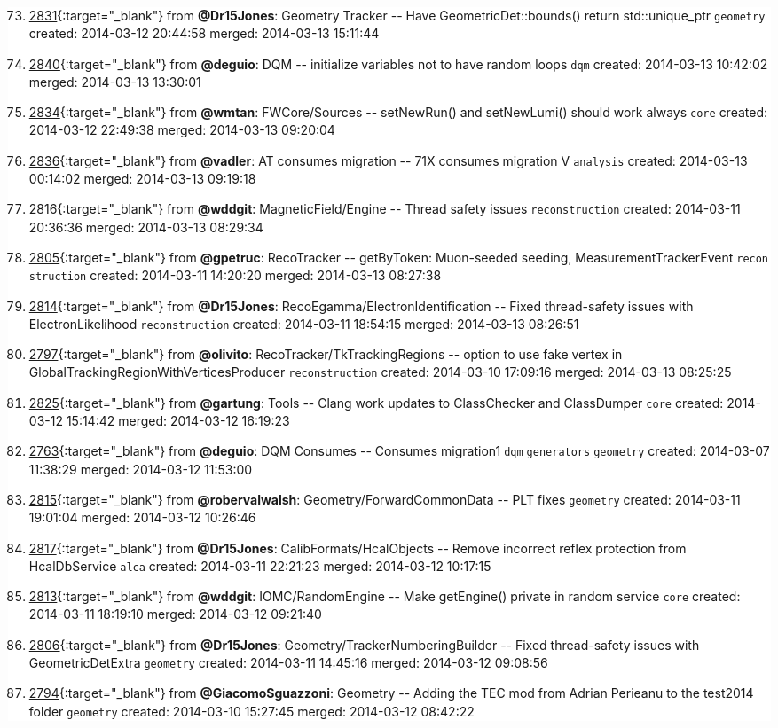 73. [2831](http://github.com/cms-sw/cmssw/pull/2831){:target="_blank"}  from **@Dr15Jones**: Geometry Tracker -- Have GeometricDet::bounds() return std::unique_ptr<Bounds> `geometry`  created: 2014-03-12 20:44:58 merged: 2014-03-13 15:11:44

74. [2840](http://github.com/cms-sw/cmssw/pull/2840){:target="_blank"}  from **@deguio**: DQM -- initialize variables not to have random loops `dqm`  created: 2014-03-13 10:42:02 merged: 2014-03-13 13:30:01

75. [2834](http://github.com/cms-sw/cmssw/pull/2834){:target="_blank"}  from **@wmtan**: FWCore/Sources -- setNewRun() and setNewLumi() should work always `core`  created: 2014-03-12 22:49:38 merged: 2014-03-13 09:20:04

76. [2836](http://github.com/cms-sw/cmssw/pull/2836){:target="_blank"}  from **@vadler**: AT consumes migration -- 71X consumes migration V `analysis`  created: 2014-03-13 00:14:02 merged: 2014-03-13 09:19:18

77. [2816](http://github.com/cms-sw/cmssw/pull/2816){:target="_blank"}  from **@wddgit**: MagneticField/Engine -- Thread safety issues `reconstruction`  created: 2014-03-11 20:36:36 merged: 2014-03-13 08:29:34

78. [2805](http://github.com/cms-sw/cmssw/pull/2805){:target="_blank"}  from **@gpetruc**: RecoTracker -- getByToken: Muon-seeded seeding, MeasurementTrackerEvent `reconstruction`  created: 2014-03-11 14:20:20 merged: 2014-03-13 08:27:38

79. [2814](http://github.com/cms-sw/cmssw/pull/2814){:target="_blank"}  from **@Dr15Jones**: RecoEgamma/ElectronIdentification -- Fixed thread-safety issues with ElectronLikelihood `reconstruction`  created: 2014-03-11 18:54:15 merged: 2014-03-13 08:26:51

80. [2797](http://github.com/cms-sw/cmssw/pull/2797){:target="_blank"}  from **@olivito**: RecoTracker/TkTrackingRegions -- option to use fake vertex in GlobalTrackingRegionWithVerticesProducer `reconstruction`  created: 2014-03-10 17:09:16 merged: 2014-03-13 08:25:25

81. [2825](http://github.com/cms-sw/cmssw/pull/2825){:target="_blank"}  from **@gartung**: Tools -- Clang work updates to ClassChecker and ClassDumper `core`  created: 2014-03-12 15:14:42 merged: 2014-03-12 16:19:23

82. [2763](http://github.com/cms-sw/cmssw/pull/2763){:target="_blank"}  from **@deguio**: DQM Consumes -- Consumes migration1 `dqm`  `generators`  `geometry`  created: 2014-03-07 11:38:29 merged: 2014-03-12 11:53:00

83. [2815](http://github.com/cms-sw/cmssw/pull/2815){:target="_blank"}  from **@robervalwalsh**: Geometry/ForwardCommonData -- PLT fixes `geometry`  created: 2014-03-11 19:01:04 merged: 2014-03-12 10:26:46

84. [2817](http://github.com/cms-sw/cmssw/pull/2817){:target="_blank"}  from **@Dr15Jones**: CalibFormats/HcalObjects -- Remove incorrect reflex protection from HcalDbService `alca`  created: 2014-03-11 22:21:23 merged: 2014-03-12 10:17:15

85. [2813](http://github.com/cms-sw/cmssw/pull/2813){:target="_blank"}  from **@wddgit**: IOMC/RandomEngine -- Make getEngine() private in random service `core`  created: 2014-03-11 18:19:10 merged: 2014-03-12 09:21:40

86. [2806](http://github.com/cms-sw/cmssw/pull/2806){:target="_blank"}  from **@Dr15Jones**: Geometry/TrackerNumberingBuilder -- Fixed thread-safety issues with GeometricDetExtra `geometry`  created: 2014-03-11 14:45:16 merged: 2014-03-12 09:08:56

87. [2794](http://github.com/cms-sw/cmssw/pull/2794){:target="_blank"}  from **@GiacomoSguazzoni**: Geometry -- Adding the TEC mod from Adrian Perieanu to the test2014 folder `geometry`  created: 2014-03-10 15:27:45 merged: 2014-03-12 08:42:22
